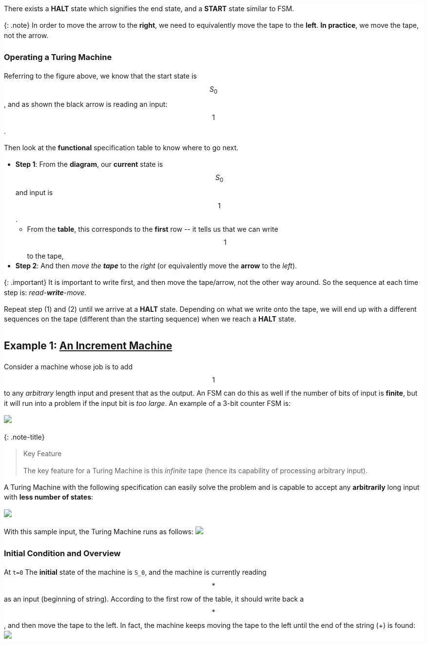 There exists  a **HALT** state which signifies the end state, and a **START** state similar to FSM. 

{: .note}
In order to move the arrow  to the **right**, we need to equivalently move the tape to the **left**. **In practice**, we move the tape, not the arrow.  



### Operating a Turing Machine

Referring to the figure above, we know that the start state is $$S_0$$, and as shown the black arrow is reading an input: $$1$$.

Then look at the **functional** specification table to know where to go next.
- **Step 1**: From the **diagram**, our **current** state is $$S_0$$ and input is $$1$$. 
  - From the **table**, this corresponds to the **first** row -- it tells us that we can write $$1$$ to the tape,
- **Step 2**: And then *move the **tape*** to the *right* (or equivalently move the **arrow** to the *left*).

{: .important}
It is important to write first, and then move the tape/arrow, not the other way around. So the sequence at each time step is: *read*-***write***-*move*. 

Repeat step (1) and (2) until we arrive at a **HALT** state. Depending on what we write onto the tape, we will end up with a different sequences on the tape (different than the starting sequence) when we reach a **HALT** state. 


## Example 1: [An Increment Machine](https://www.youtube.com/watch?v=cmfDBAiogA0&t=274s)

Consider a machine whose job is to add $$1$$ to any *arbitrary* length input and present that as the output. An FSM can do this as well if the number of bits of input is **finite**, but it will run into a problem if the input bit is *too* *large*. An example of a 3-bit counter FSM is:

<img src="https://dropbox.com/s/j6p4riuu67t8l6l/fsm_cntr.png?raw=1" class="center_fifty"  >

{: .note-title}
> Key Feature
> 
> The key feature for a Turing Machine is this *infinite* tape (hence its capability of processing arbitrary input).

A Turing Machine with the following specification can easily solve the problem and is capable to accept any **arbitrarily** long input with **less number of states**:

<img src="https://www.dropbox.com/s/2ljstii81t6nn7b/tmincr.png?raw=1"  class="center_seventy" >

With this sample input, the Turing Machine runs as follows:
<img src="https://dropbox.com/s/34dxvi3tdwz1shu/tmi1.png?raw=1" class="center_fifty"  >

### Initial Condition and Overview
At `t=0` The **initial** state of the machine is `S_0`, and the machine is currently reading $$*$$ as an input (beginning of string). According to the first row of the table, it should write back a $$*$$, and then move the tape to the left.  In fact, the machine keeps moving the tape to the left until the end of the string (+) is found: 
<img src="https://dropbox.com/s/dnnziq8lk0uukj9/tmi2.png?raw=1"  class="center_fifty" >
